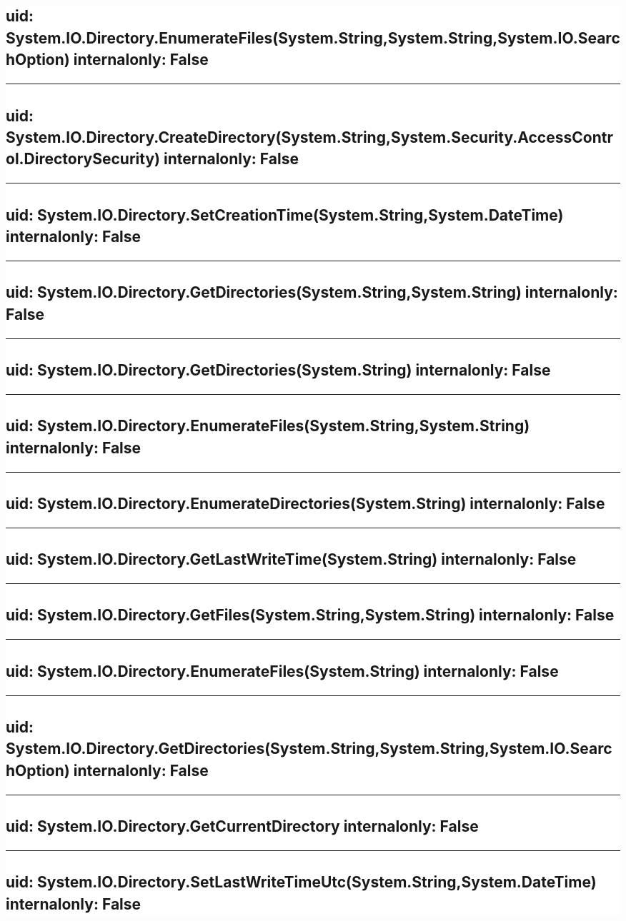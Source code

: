 uid: System.IO.Directory.EnumerateFiles(System.String,System.String,System.IO.SearchOption)
internalonly: False
---

---
uid: System.IO.Directory.CreateDirectory(System.String,System.Security.AccessControl.DirectorySecurity)
internalonly: False
---

---
uid: System.IO.Directory.SetCreationTime(System.String,System.DateTime)
internalonly: False
---

---
uid: System.IO.Directory.GetDirectories(System.String,System.String)
internalonly: False
---

---
uid: System.IO.Directory.GetDirectories(System.String)
internalonly: False
---

---
uid: System.IO.Directory.EnumerateFiles(System.String,System.String)
internalonly: False
---

---
uid: System.IO.Directory.EnumerateDirectories(System.String)
internalonly: False
---

---
uid: System.IO.Directory.GetLastWriteTime(System.String)
internalonly: False
---

---
uid: System.IO.Directory.GetFiles(System.String,System.String)
internalonly: False
---

---
uid: System.IO.Directory.EnumerateFiles(System.String)
internalonly: False
---

---
uid: System.IO.Directory.GetDirectories(System.String,System.String,System.IO.SearchOption)
internalonly: False
---

---
uid: System.IO.Directory.GetCurrentDirectory
internalonly: False
---

---
uid: System.IO.Directory.SetLastWriteTimeUtc(System.String,System.DateTime)
internalonly: False
---
